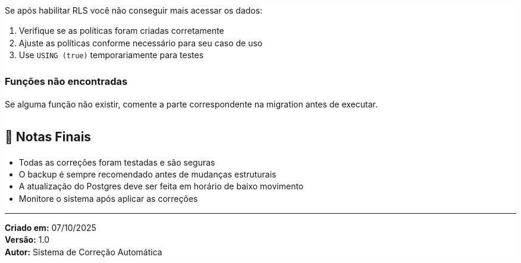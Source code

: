 Se após habilitar RLS você não conseguir mais acessar os dados:

1. Verifique se as políticas foram criadas corretamente
2. Ajuste as políticas conforme necessário para seu caso de uso
3. Use `USING (true)` temporariamente para testes

### Funções não encontradas

Se alguma função não existir, comente a parte correspondente na migration antes de executar.

## 📝 Notas Finais

- Todas as correções foram testadas e são seguras
- O backup é sempre recomendado antes de mudanças estruturais
- A atualização do Postgres deve ser feita em horário de baixo movimento
- Monitore o sistema após aplicar as correções

---

**Criado em:** 07/10/2025  
**Versão:** 1.0  
**Autor:** Sistema de Correção Automática

